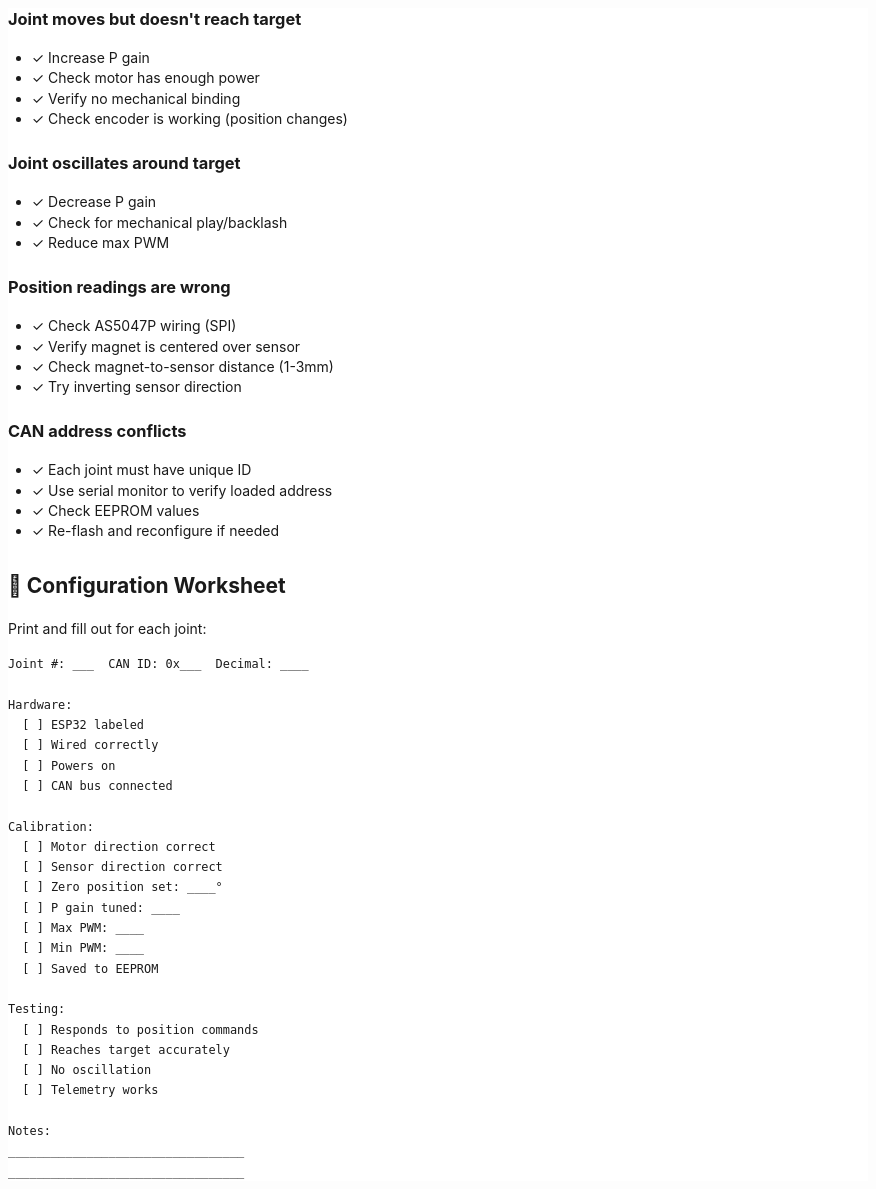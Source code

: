 ### Joint moves but doesn't reach target
- ✓ Increase P gain
- ✓ Check motor has enough power
- ✓ Verify no mechanical binding
- ✓ Check encoder is working (position changes)

### Joint oscillates around target
- ✓ Decrease P gain
- ✓ Check for mechanical play/backlash
- ✓ Reduce max PWM

### Position readings are wrong
- ✓ Check AS5047P wiring (SPI)
- ✓ Verify magnet is centered over sensor
- ✓ Check magnet-to-sensor distance (1-3mm)
- ✓ Try inverting sensor direction

### CAN address conflicts
- ✓ Each joint must have unique ID
- ✓ Use serial monitor to verify loaded address
- ✓ Check EEPROM values
- ✓ Re-flash and reconfigure if needed

## 📝 Configuration Worksheet

Print and fill out for each joint:

```
Joint #: ___  CAN ID: 0x___  Decimal: ____

Hardware:
  [ ] ESP32 labeled
  [ ] Wired correctly
  [ ] Powers on
  [ ] CAN bus connected

Calibration:
  [ ] Motor direction correct
  [ ] Sensor direction correct
  [ ] Zero position set: ____°
  [ ] P gain tuned: ____
  [ ] Max PWM: ____
  [ ] Min PWM: ____
  [ ] Saved to EEPROM

Testing:
  [ ] Responds to position commands
  [ ] Reaches target accurately
  [ ] No oscillation
  [ ] Telemetry works

Notes:
_________________________________
_________________________________
```
